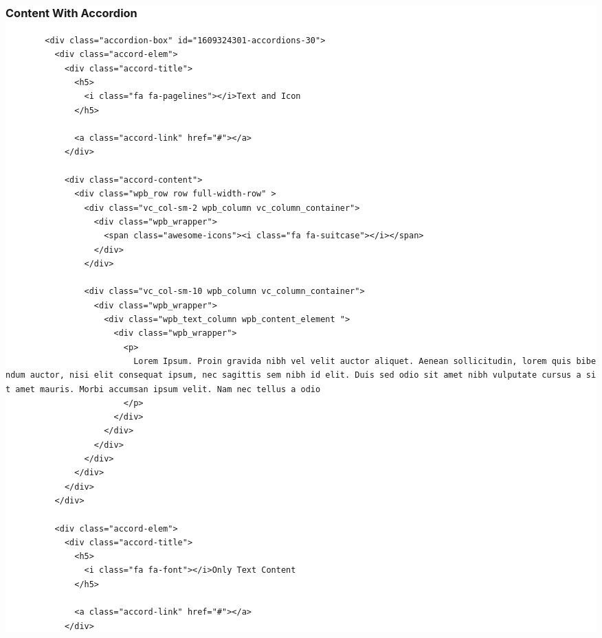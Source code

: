 <div class="full-width-row" >
  <div class="container">
    <div class="wpb_row row" >
      <div class="vc_col-sm-6 wpb_column vc_column_container">
        <div class="wpb_wrapper">
          <div class="accord-tab-box">
            <h3>
              Content With Accordion
            </h3>
            
            <div class="accordion-box" id="1609324301-accordions-30">
              <div class="accord-elem">
                <div class="accord-title">
                  <h5>
                    <i class="fa fa-pagelines"></i>Text and Icon
                  </h5>
                  
                  <a class="accord-link" href="#"></a>
                </div>
                
                <div class="accord-content">
                  <div class="wpb_row row full-width-row" >
                    <div class="vc_col-sm-2 wpb_column vc_column_container">
                      <div class="wpb_wrapper">
                        <span class="awesome-icons"><i class="fa fa-suitcase"></i></span>
                      </div>
                    </div>
                    
                    <div class="vc_col-sm-10 wpb_column vc_column_container">
                      <div class="wpb_wrapper">
                        <div class="wpb_text_column wpb_content_element ">
                          <div class="wpb_wrapper">
                            <p>
                              Lorem Ipsum. Proin gravida nibh vel velit auctor aliquet. Aenean sollicitudin, lorem quis bibendum auctor, nisi elit consequat ipsum, nec sagittis sem nibh id elit. Duis sed odio sit amet nibh vulputate cursus a sit amet mauris. Morbi accumsan ipsum velit. Nam nec tellus a odio
                            </p>
                          </div>
                        </div>
                      </div>
                    </div>
                  </div>
                </div>
              </div>
              
              <div class="accord-elem">
                <div class="accord-title">
                  <h5>
                    <i class="fa fa-font"></i>Only Text Content
                  </h5>
                  
                  <a class="accord-link" href="#"></a>
                </div>
                